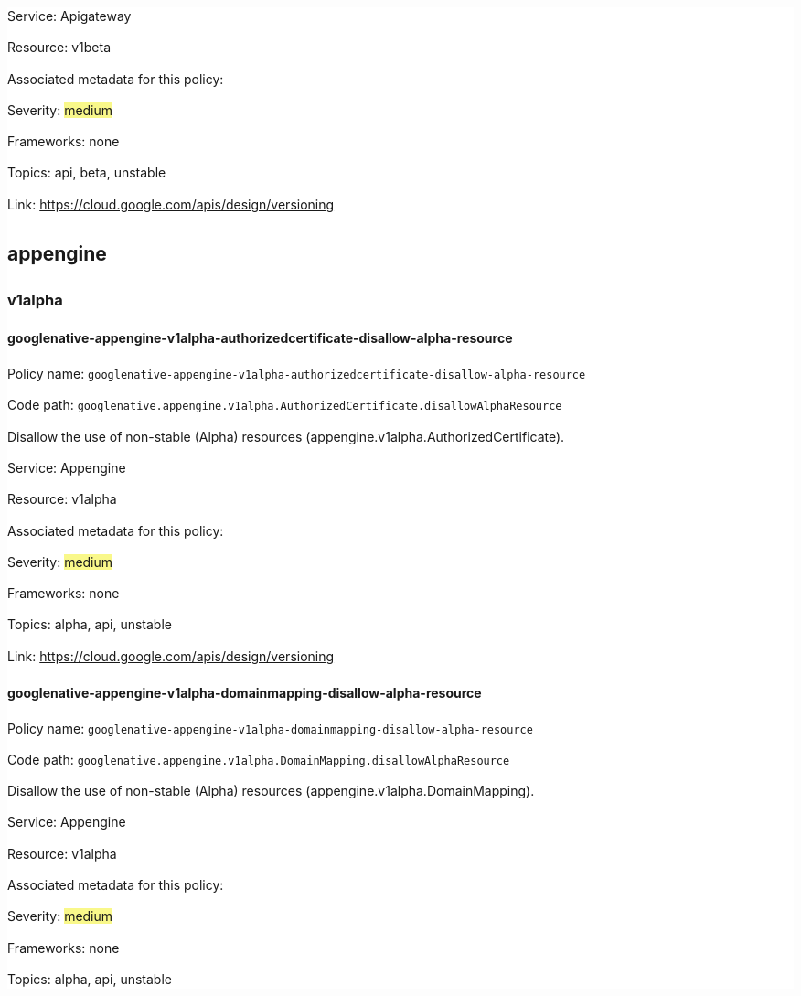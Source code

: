 Service: Apigateway

Resource: v1beta

Associated metadata for this policy:

Severity: <span style='background-color: #F9F88A;'>medium</span>

Frameworks: none

Topics: api, beta, unstable

Link: <https://cloud.google.com/apis/design/versioning>

## appengine

### v1alpha

#### googlenative-appengine-v1alpha-authorizedcertificate-disallow-alpha-resource

Policy name: `googlenative-appengine-v1alpha-authorizedcertificate-disallow-alpha-resource`

Code path: `googlenative.appengine.v1alpha.AuthorizedCertificate.disallowAlphaResource`

Disallow the use of non-stable (Alpha) resources (appengine.v1alpha.AuthorizedCertificate).

Service: Appengine

Resource: v1alpha

Associated metadata for this policy:

Severity: <span style='background-color: #F9F88A;'>medium</span>

Frameworks: none

Topics: alpha, api, unstable

Link: <https://cloud.google.com/apis/design/versioning>

#### googlenative-appengine-v1alpha-domainmapping-disallow-alpha-resource

Policy name: `googlenative-appengine-v1alpha-domainmapping-disallow-alpha-resource`

Code path: `googlenative.appengine.v1alpha.DomainMapping.disallowAlphaResource`

Disallow the use of non-stable (Alpha) resources (appengine.v1alpha.DomainMapping).

Service: Appengine

Resource: v1alpha

Associated metadata for this policy:

Severity: <span style='background-color: #F9F88A;'>medium</span>

Frameworks: none

Topics: alpha, api, unstable
